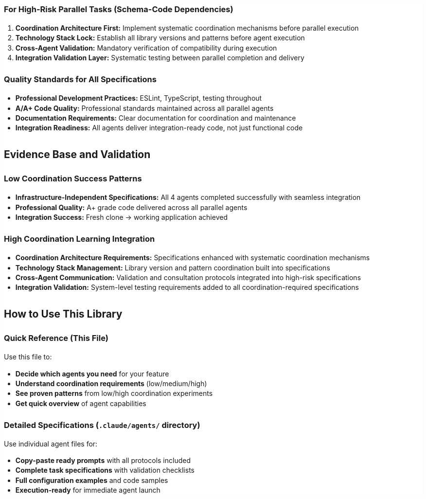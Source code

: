 ### For High-Risk Parallel Tasks (Schema-Code Dependencies)

1. **Coordination Architecture First:** Implement systematic coordination mechanisms before parallel execution
2. **Technology Stack Lock:** Establish all library versions and patterns before agent execution
3. **Cross-Agent Validation:** Mandatory verification of compatibility during execution
4. **Integration Validation Layer:** Systematic testing between parallel completion and delivery

### Quality Standards for All Specifications

- **Professional Development Practices:** ESLint, TypeScript, testing throughout
- **A/A+ Code Quality:** Professional standards maintained across all parallel agents
- **Documentation Requirements:** Clear documentation for coordination and maintenance
- **Integration Readiness:** All agents deliver integration-ready code, not just functional code

## Evidence Base and Validation

### Low Coordination Success Patterns

- **Infrastructure-Independent Specifications:** All 4 agents completed successfully with seamless integration
- **Professional Quality:** A+ grade code delivered across all parallel agents
- **Integration Success:** Fresh clone → working application achieved

### High Coordination Learning Integration

- **Coordination Architecture Requirements:** Specifications enhanced with systematic coordination mechanisms
- **Technology Stack Management:** Library version and pattern coordination built into specifications
- **Cross-Agent Communication:** Validation and consultation protocols integrated into high-risk specifications
- **Integration Validation:** System-level testing requirements added to all coordination-required specifications

## How to Use This Library

### Quick Reference (This File)

Use this file to:

- **Decide which agents you need** for your feature
- **Understand coordination requirements** (low/medium/high)
- **See proven patterns** from low/high coordination experiments
- **Get quick overview** of agent capabilities

### Detailed Specifications (`.claude/agents/` directory)

Use individual agent files for:

- **Copy-paste ready prompts** with all protocols included
- **Complete task specifications** with validation checklists
- **Full configuration examples** and code samples
- **Execution-ready** for immediate agent launch
